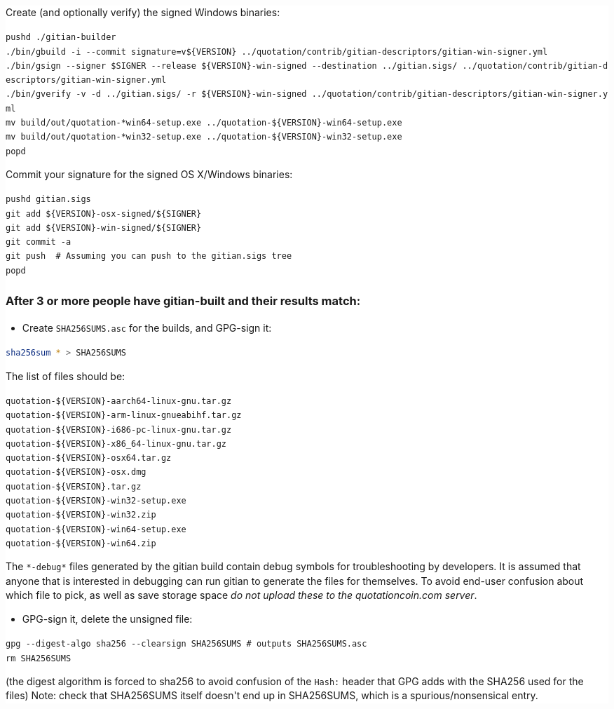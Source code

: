 Create (and optionally verify) the signed Windows binaries:

    pushd ./gitian-builder
    ./bin/gbuild -i --commit signature=v${VERSION} ../quotation/contrib/gitian-descriptors/gitian-win-signer.yml
    ./bin/gsign --signer $SIGNER --release ${VERSION}-win-signed --destination ../gitian.sigs/ ../quotation/contrib/gitian-descriptors/gitian-win-signer.yml
    ./bin/gverify -v -d ../gitian.sigs/ -r ${VERSION}-win-signed ../quotation/contrib/gitian-descriptors/gitian-win-signer.yml
    mv build/out/quotation-*win64-setup.exe ../quotation-${VERSION}-win64-setup.exe
    mv build/out/quotation-*win32-setup.exe ../quotation-${VERSION}-win32-setup.exe
    popd

Commit your signature for the signed OS X/Windows binaries:

    pushd gitian.sigs
    git add ${VERSION}-osx-signed/${SIGNER}
    git add ${VERSION}-win-signed/${SIGNER}
    git commit -a
    git push  # Assuming you can push to the gitian.sigs tree
    popd

### After 3 or more people have gitian-built and their results match:

- Create `SHA256SUMS.asc` for the builds, and GPG-sign it:

```bash
sha256sum * > SHA256SUMS
```

The list of files should be:
```
quotation-${VERSION}-aarch64-linux-gnu.tar.gz
quotation-${VERSION}-arm-linux-gnueabihf.tar.gz
quotation-${VERSION}-i686-pc-linux-gnu.tar.gz
quotation-${VERSION}-x86_64-linux-gnu.tar.gz
quotation-${VERSION}-osx64.tar.gz
quotation-${VERSION}-osx.dmg
quotation-${VERSION}.tar.gz
quotation-${VERSION}-win32-setup.exe
quotation-${VERSION}-win32.zip
quotation-${VERSION}-win64-setup.exe
quotation-${VERSION}-win64.zip
```
The `*-debug*` files generated by the gitian build contain debug symbols
for troubleshooting by developers. It is assumed that anyone that is interested
in debugging can run gitian to generate the files for themselves. To avoid
end-user confusion about which file to pick, as well as save storage
space *do not upload these to the quotationcoin.com server*.

- GPG-sign it, delete the unsigned file:
```
gpg --digest-algo sha256 --clearsign SHA256SUMS # outputs SHA256SUMS.asc
rm SHA256SUMS
```
(the digest algorithm is forced to sha256 to avoid confusion of the `Hash:` header that GPG adds with the SHA256 used for the files)
Note: check that SHA256SUMS itself doesn't end up in SHA256SUMS, which is a spurious/nonsensical entry.
